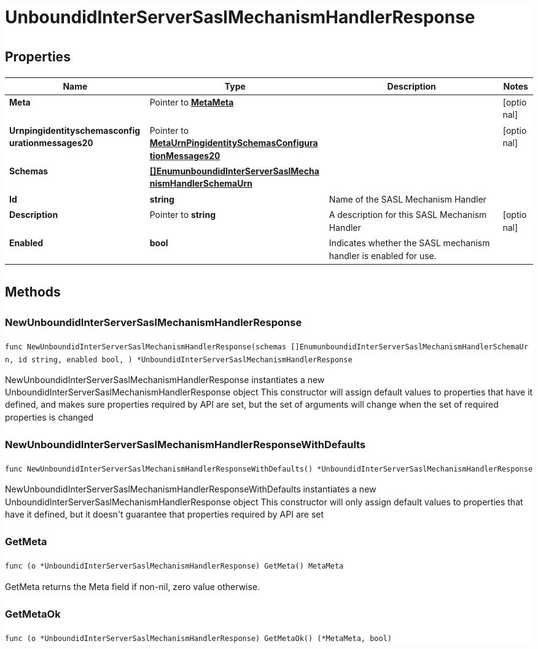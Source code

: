 # UnboundidInterServerSaslMechanismHandlerResponse

## Properties

Name | Type | Description | Notes
------------ | ------------- | ------------- | -------------
**Meta** | Pointer to [**MetaMeta**](MetaMeta.md) |  | [optional] 
**Urnpingidentityschemasconfigurationmessages20** | Pointer to [**MetaUrnPingidentitySchemasConfigurationMessages20**](MetaUrnPingidentitySchemasConfigurationMessages20.md) |  | [optional] 
**Schemas** | [**[]EnumunboundidInterServerSaslMechanismHandlerSchemaUrn**](EnumunboundidInterServerSaslMechanismHandlerSchemaUrn.md) |  | 
**Id** | **string** | Name of the SASL Mechanism Handler | 
**Description** | Pointer to **string** | A description for this SASL Mechanism Handler | [optional] 
**Enabled** | **bool** | Indicates whether the SASL mechanism handler is enabled for use. | 

## Methods

### NewUnboundidInterServerSaslMechanismHandlerResponse

`func NewUnboundidInterServerSaslMechanismHandlerResponse(schemas []EnumunboundidInterServerSaslMechanismHandlerSchemaUrn, id string, enabled bool, ) *UnboundidInterServerSaslMechanismHandlerResponse`

NewUnboundidInterServerSaslMechanismHandlerResponse instantiates a new UnboundidInterServerSaslMechanismHandlerResponse object
This constructor will assign default values to properties that have it defined,
and makes sure properties required by API are set, but the set of arguments
will change when the set of required properties is changed

### NewUnboundidInterServerSaslMechanismHandlerResponseWithDefaults

`func NewUnboundidInterServerSaslMechanismHandlerResponseWithDefaults() *UnboundidInterServerSaslMechanismHandlerResponse`

NewUnboundidInterServerSaslMechanismHandlerResponseWithDefaults instantiates a new UnboundidInterServerSaslMechanismHandlerResponse object
This constructor will only assign default values to properties that have it defined,
but it doesn't guarantee that properties required by API are set

### GetMeta

`func (o *UnboundidInterServerSaslMechanismHandlerResponse) GetMeta() MetaMeta`

GetMeta returns the Meta field if non-nil, zero value otherwise.

### GetMetaOk

`func (o *UnboundidInterServerSaslMechanismHandlerResponse) GetMetaOk() (*MetaMeta, bool)`
